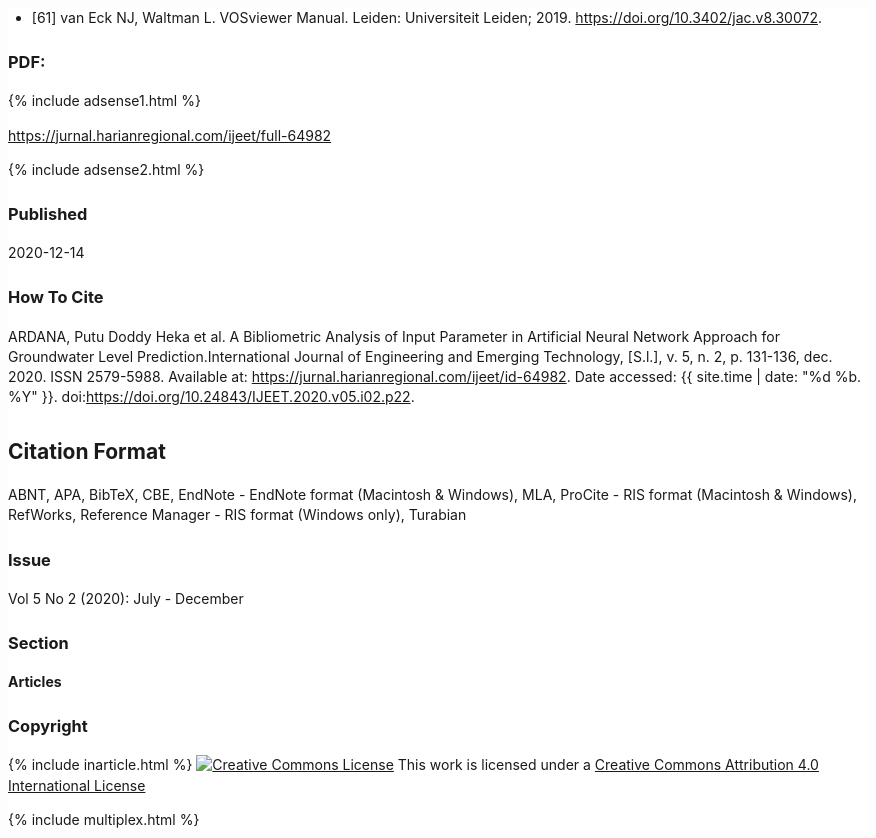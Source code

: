 - [61]	van Eck NJ, Waltman L. VOSviewer Manual. Leiden: Universiteit Leiden; 2019. https://doi.org/10.3402/jac.v8.30072.

### PDF:

{% include adsense1.html %}

<https://jurnal.harianregional.com/ijeet/full-64982>

{% include adsense2.html %}

### Published
2020-12-14

### How To Cite
ARDANA, Putu Doddy Heka et al. A Bibliometric Analysis of Input Parameter in Artificial Neural Network Approach for Groundwater Level Prediction.International Journal of Engineering and Emerging Technology, [S.l.], v. 5, n. 2, p. 131-136, dec. 2020. ISSN 2579-5988. Available at: <https://jurnal.harianregional.com/ijeet/id-64982>. Date accessed: {{ site.time | date: "%d %b. %Y" }}. doi:https://doi.org/10.24843/IJEET.2020.v05.i02.p22.

## Citation Format
ABNT, APA, BibTeX, CBE, EndNote - EndNote format (Macintosh & Windows), MLA, ProCite - RIS format (Macintosh & Windows), RefWorks, Reference Manager - RIS format (Windows only), Turabian

### Issue
Vol 5 No 2 (2020): July - December

### Section 
**Articles**

### Copyright 
{% include inarticle.html %}
<a href="http://creativecommons.org/licenses/by/4.0/" rel="license"><img src="https://i.creativecommons.org/l/by/4.0/88x31.png" alt="Creative Commons License" /></a>
This work is licensed under a <a href="http://creativecommons.org/licenses/by/4.0/" rel="nofollow">Creative Commons Attribution 4.0 International License</a>

{% include multiplex.html %}
